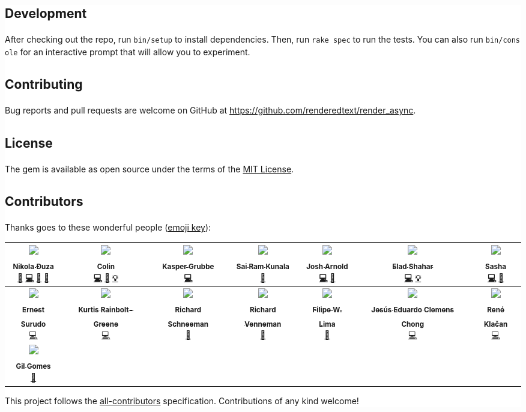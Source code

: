 ## Development

After checking out the repo, run `bin/setup` to install dependencies. Then, run
`rake spec` to run the tests. You can also run `bin/console` for an interactive
prompt that will allow you to experiment.

## Contributing

Bug reports and pull requests are welcome on GitHub at https://github.com/renderedtext/render_async.

## License

The gem is available as open source under the terms of the [MIT License](http://opensource.org/licenses/MIT).

## Contributors

Thanks goes to these wonderful people ([emoji key](https://github.com/kentcdodds/all-contributors#emoji-key)):



| [<img src="https://avatars2.githubusercontent.com/u/3028124?v=4" width="100px;"/><br /><sub><b>Nikola Đuza</b></sub>](http://nikoladjuza.me/)<br />[💬](#question-nikolalsvk "Answering Questions") [💻](https://github.com/renderedtext/render_async/commits?author=nikolalsvk "Code") [📖](https://github.com/renderedtext/render_async/commits?author=nikolalsvk "Documentation") [👀](#review-nikolalsvk "Reviewed Pull Requests") | [<img src="https://avatars0.githubusercontent.com/u/3866868?v=4" width="100px;"/><br /><sub><b>Colin</b></sub>](http://www.colinxfleming.com)<br />[💻](https://github.com/renderedtext/render_async/commits?author=colinxfleming "Code") [📖](https://github.com/renderedtext/render_async/commits?author=colinxfleming "Documentation") [💡](#example-colinxfleming "Examples") | [<img src="https://avatars2.githubusercontent.com/u/334273?v=4" width="100px;"/><br /><sub><b>Kasper Grubbe</b></sub>](http://kaspergrubbe.com)<br />[💻](https://github.com/renderedtext/render_async/commits?author=kaspergrubbe "Code") | [<img src="https://avatars2.githubusercontent.com/u/163584?v=4" width="100px;"/><br /><sub><b>Sai Ram Kunala</b></sub>](https://sairam.xyz/)<br />[📖](https://github.com/renderedtext/render_async/commits?author=sairam "Documentation") | [<img src="https://avatars2.githubusercontent.com/u/3065882?v=4" width="100px;"/><br /><sub><b>Josh Arnold</b></sub>](https://github.com/nightsurge)<br />[💻](https://github.com/renderedtext/render_async/commits?author=nightsurge "Code") [📖](https://github.com/renderedtext/render_async/commits?author=nightsurge "Documentation") | [<img src="https://avatars3.githubusercontent.com/u/107798?v=4" width="100px;"/><br /><sub><b>Elad Shahar</b></sub>](https://eladshahar.com)<br />[💻](https://github.com/renderedtext/render_async/commits?author=SaladFork "Code") [💡](#example-SaladFork "Examples") | [<img src="https://avatars3.githubusercontent.com/u/232392?v=4" width="100px;"/><br /><sub><b>Sasha</b></sub>](http://www.revzin.co.il)<br />[💻](https://github.com/renderedtext/render_async/commits?author=sasharevzin "Code") [📖](https://github.com/renderedtext/render_async/commits?author=sasharevzin "Documentation") |
| :---: | :---: | :---: | :---: | :---: | :---: | :---: |
| [<img src="https://avatars3.githubusercontent.com/u/50223?v=4" width="100px;"/><br /><sub><b>Ernest Surudo</b></sub>](http://elsurudo.com)<br />[💻](https://github.com/renderedtext/render_async/commits?author=elsurudo "Code") | [<img src="https://avatars1.githubusercontent.com/u/334809?v=4" width="100px;"/><br /><sub><b>Kurtis Rainbolt-Greene</b></sub>](https://kurtis.rainbolt-greene.online)<br />[💻](https://github.com/renderedtext/render_async/commits?author=krainboltgreene "Code") | [<img src="https://avatars2.githubusercontent.com/u/59744?v=4" width="100px;"/><br /><sub><b>Richard Schneeman</b></sub>](https://www.schneems.com)<br />[📖](https://github.com/renderedtext/render_async/commits?author=schneems "Documentation") | [<img src="https://avatars1.githubusercontent.com/u/75705?v=4" width="100px;"/><br /><sub><b>Richard Venneman</b></sub>](https://www.cityspotters.com)<br />[📖](https://github.com/renderedtext/render_async/commits?author=richardvenneman "Documentation") | [<img src="https://avatars3.githubusercontent.com/u/381395?v=4" width="100px;"/><br /><sub><b>Filipe W. Lima</b></sub>](https://github.com/filipewl)<br />[📖](https://github.com/renderedtext/render_async/commits?author=filipewl "Documentation") | [<img src="https://avatars0.githubusercontent.com/u/3135638?v=4" width="100px;"/><br /><sub><b>Jesús Eduardo Clemens Chong</b></sub>](https://github.com/eclemens)<br />[💻](https://github.com/renderedtext/render_async/commits?author=eclemens "Code") | [<img src="https://avatars3.githubusercontent.com/u/1935686?v=4" width="100px;"/><br /><sub><b>René Klačan</b></sub>](https://github.com/reneklacan)<br />[💻](https://github.com/renderedtext/render_async/commits?author=reneklacan "Code") |
| [<img src="https://avatars1.githubusercontent.com/u/1313442?v=4" width="100px;"/><br /><sub><b>Gil Gomes</b></sub>](http://gilgomes.com.br)<br />[📖](https://github.com/renderedtext/render_async/commits?author=gil27 "Documentation") |


This project follows the [all-contributors](https://github.com/kentcdodds/all-contributors) specification. Contributions of any kind welcome!
